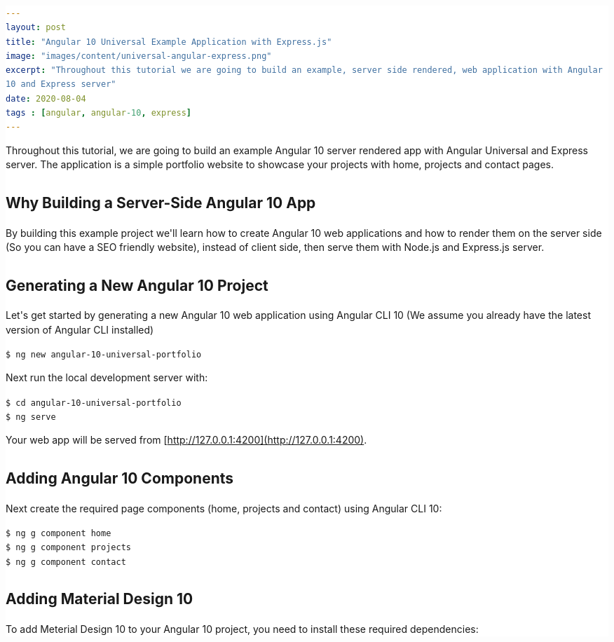 ```yaml
---
layout: post
title: "Angular 10 Universal Example Application with Express.js"
image: "images/content/universal-angular-express.png"
excerpt: "Throughout this tutorial we are going to build an example, server side rendered, web application with Angular 10 and Express server" 
date: 2020-08-04 
tags : [angular, angular-10, express] 
---
```


Throughout this tutorial, we are going to build an example Angular 10 server rendered app with Angular Universal and Express server. The application is a simple portfolio website to showcase your projects with home, projects and contact pages.

## Why Building a Server-Side Angular 10 App

By building this example project we'll learn how to create Angular 10 web applications and how to render them on the server side (So you can have a SEO friendly website), instead of client side, then serve them with Node.js and Express.js server. 

## Generating a New Angular 10 Project 

Let's get started by generating a new Angular 10 web application using Angular CLI 10 (We assume you already have the latest version of Angular CLI installed)

```bash
$ ng new angular-10-universal-portfolio
```

Next run the local development server with:

```bash
$ cd angular-10-universal-portfolio 
$ ng serve 
```

Your web app will be served from [http://127.0.0.1:4200](http://127.0.0.1:4200).

## Adding Angular 10 Components 

Next create the required page components (home, projects and contact) using Angular CLI 10:

```bash
$ ng g component home 
$ ng g component projects 
$ ng g component contact
```

## Adding Material Design 10 

To add Meterial Design 10 to your Angular 10 project, you need to install these required dependencies:
